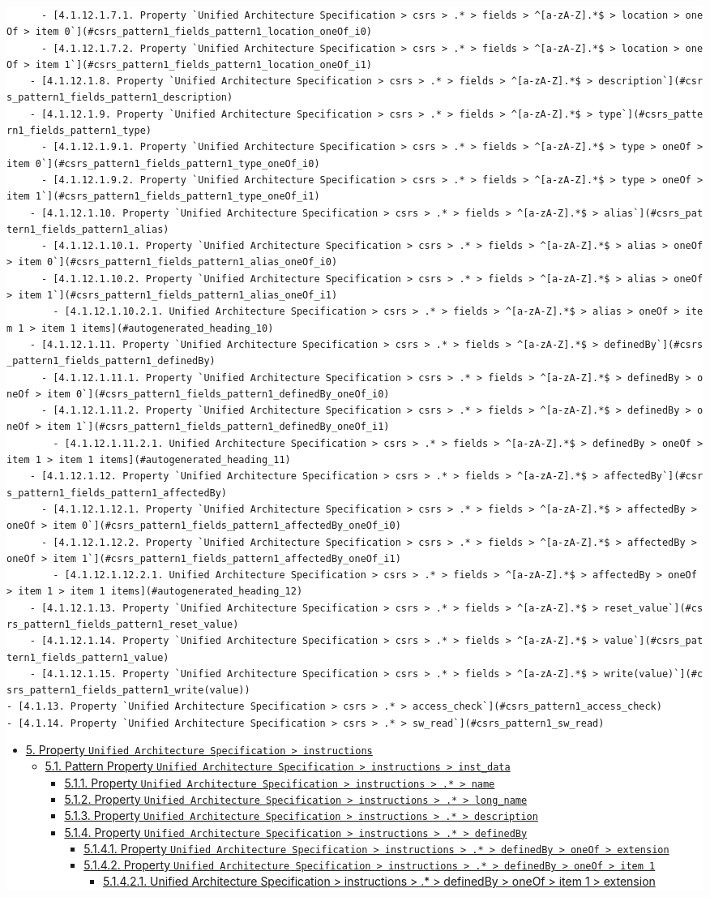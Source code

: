           - [4.1.12.1.7.1. Property `Unified Architecture Specification > csrs > .* > fields > ^[a-zA-Z].*$ > location > oneOf > item 0`](#csrs_pattern1_fields_pattern1_location_oneOf_i0)
          - [4.1.12.1.7.2. Property `Unified Architecture Specification > csrs > .* > fields > ^[a-zA-Z].*$ > location > oneOf > item 1`](#csrs_pattern1_fields_pattern1_location_oneOf_i1)
        - [4.1.12.1.8. Property `Unified Architecture Specification > csrs > .* > fields > ^[a-zA-Z].*$ > description`](#csrs_pattern1_fields_pattern1_description)
        - [4.1.12.1.9. Property `Unified Architecture Specification > csrs > .* > fields > ^[a-zA-Z].*$ > type`](#csrs_pattern1_fields_pattern1_type)
          - [4.1.12.1.9.1. Property `Unified Architecture Specification > csrs > .* > fields > ^[a-zA-Z].*$ > type > oneOf > item 0`](#csrs_pattern1_fields_pattern1_type_oneOf_i0)
          - [4.1.12.1.9.2. Property `Unified Architecture Specification > csrs > .* > fields > ^[a-zA-Z].*$ > type > oneOf > item 1`](#csrs_pattern1_fields_pattern1_type_oneOf_i1)
        - [4.1.12.1.10. Property `Unified Architecture Specification > csrs > .* > fields > ^[a-zA-Z].*$ > alias`](#csrs_pattern1_fields_pattern1_alias)
          - [4.1.12.1.10.1. Property `Unified Architecture Specification > csrs > .* > fields > ^[a-zA-Z].*$ > alias > oneOf > item 0`](#csrs_pattern1_fields_pattern1_alias_oneOf_i0)
          - [4.1.12.1.10.2. Property `Unified Architecture Specification > csrs > .* > fields > ^[a-zA-Z].*$ > alias > oneOf > item 1`](#csrs_pattern1_fields_pattern1_alias_oneOf_i1)
            - [4.1.12.1.10.2.1. Unified Architecture Specification > csrs > .* > fields > ^[a-zA-Z].*$ > alias > oneOf > item 1 > item 1 items](#autogenerated_heading_10)
        - [4.1.12.1.11. Property `Unified Architecture Specification > csrs > .* > fields > ^[a-zA-Z].*$ > definedBy`](#csrs_pattern1_fields_pattern1_definedBy)
          - [4.1.12.1.11.1. Property `Unified Architecture Specification > csrs > .* > fields > ^[a-zA-Z].*$ > definedBy > oneOf > item 0`](#csrs_pattern1_fields_pattern1_definedBy_oneOf_i0)
          - [4.1.12.1.11.2. Property `Unified Architecture Specification > csrs > .* > fields > ^[a-zA-Z].*$ > definedBy > oneOf > item 1`](#csrs_pattern1_fields_pattern1_definedBy_oneOf_i1)
            - [4.1.12.1.11.2.1. Unified Architecture Specification > csrs > .* > fields > ^[a-zA-Z].*$ > definedBy > oneOf > item 1 > item 1 items](#autogenerated_heading_11)
        - [4.1.12.1.12. Property `Unified Architecture Specification > csrs > .* > fields > ^[a-zA-Z].*$ > affectedBy`](#csrs_pattern1_fields_pattern1_affectedBy)
          - [4.1.12.1.12.1. Property `Unified Architecture Specification > csrs > .* > fields > ^[a-zA-Z].*$ > affectedBy > oneOf > item 0`](#csrs_pattern1_fields_pattern1_affectedBy_oneOf_i0)
          - [4.1.12.1.12.2. Property `Unified Architecture Specification > csrs > .* > fields > ^[a-zA-Z].*$ > affectedBy > oneOf > item 1`](#csrs_pattern1_fields_pattern1_affectedBy_oneOf_i1)
            - [4.1.12.1.12.2.1. Unified Architecture Specification > csrs > .* > fields > ^[a-zA-Z].*$ > affectedBy > oneOf > item 1 > item 1 items](#autogenerated_heading_12)
        - [4.1.12.1.13. Property `Unified Architecture Specification > csrs > .* > fields > ^[a-zA-Z].*$ > reset_value`](#csrs_pattern1_fields_pattern1_reset_value)
        - [4.1.12.1.14. Property `Unified Architecture Specification > csrs > .* > fields > ^[a-zA-Z].*$ > value`](#csrs_pattern1_fields_pattern1_value)
        - [4.1.12.1.15. Property `Unified Architecture Specification > csrs > .* > fields > ^[a-zA-Z].*$ > write(value)`](#csrs_pattern1_fields_pattern1_write(value))
    - [4.1.13. Property `Unified Architecture Specification > csrs > .* > access_check`](#csrs_pattern1_access_check)
    - [4.1.14. Property `Unified Architecture Specification > csrs > .* > sw_read`](#csrs_pattern1_sw_read)
- [5. Property `Unified Architecture Specification > instructions`](#instructions)
  - [5.1. Pattern Property `Unified Architecture Specification > instructions > inst_data`](#instructions_pattern1)
    - [5.1.1. Property `Unified Architecture Specification > instructions > .* > name`](#instructions_pattern1_name)
    - [5.1.2. Property `Unified Architecture Specification > instructions > .* > long_name`](#instructions_pattern1_long_name)
    - [5.1.3. Property `Unified Architecture Specification > instructions > .* > description`](#instructions_pattern1_description)
    - [5.1.4. Property `Unified Architecture Specification > instructions > .* > definedBy`](#instructions_pattern1_definedBy)
      - [5.1.4.1. Property `Unified Architecture Specification > instructions > .* > definedBy > oneOf > extension`](#instructions_pattern1_definedBy_oneOf_i0)
      - [5.1.4.2. Property `Unified Architecture Specification > instructions > .* > definedBy > oneOf > item 1`](#instructions_pattern1_definedBy_oneOf_i1)
        - [5.1.4.2.1. Unified Architecture Specification > instructions > .* > definedBy > oneOf > item 1 > extension](#autogenerated_heading_13)